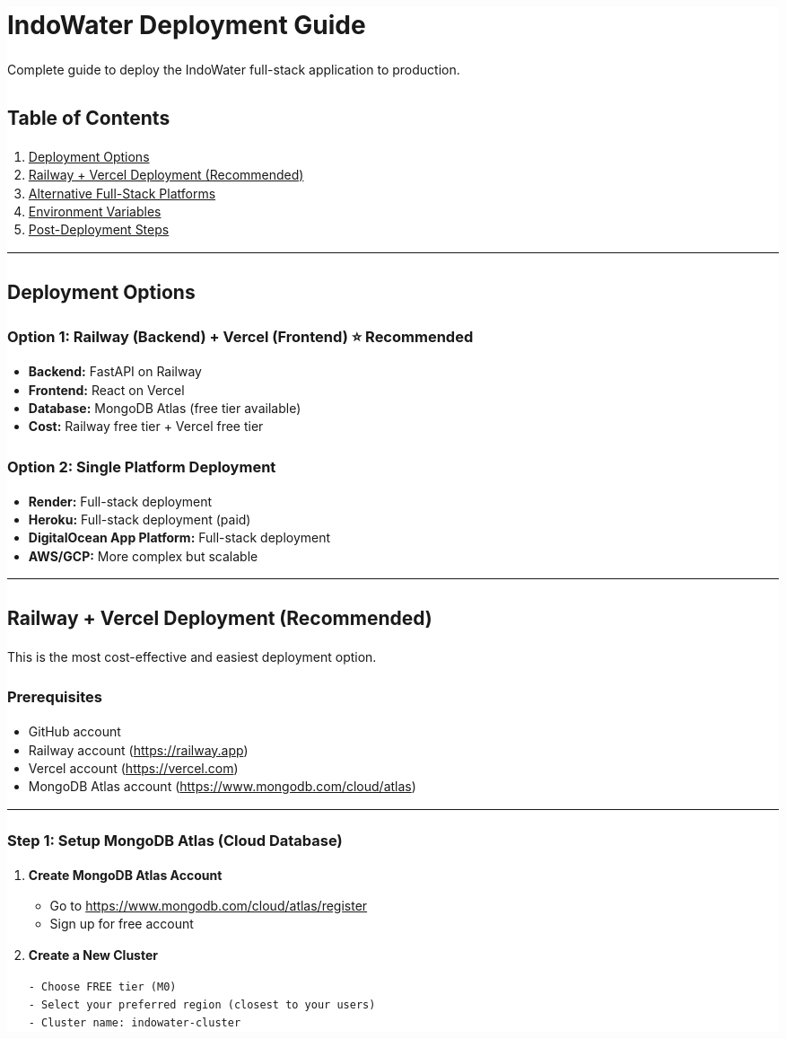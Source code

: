 # IndoWater Deployment Guide

Complete guide to deploy the IndoWater full-stack application to production.

## Table of Contents
1. [Deployment Options](#deployment-options)
2. [Railway + Vercel Deployment (Recommended)](#railway--vercel-deployment-recommended)
3. [Alternative Full-Stack Platforms](#alternative-full-stack-platforms)
4. [Environment Variables](#environment-variables)
5. [Post-Deployment Steps](#post-deployment-steps)

---

## Deployment Options

### Option 1: Railway (Backend) + Vercel (Frontend) ⭐ Recommended
- **Backend:** FastAPI on Railway
- **Frontend:** React on Vercel
- **Database:** MongoDB Atlas (free tier available)
- **Cost:** Railway free tier + Vercel free tier

### Option 2: Single Platform Deployment
- **Render:** Full-stack deployment
- **Heroku:** Full-stack deployment (paid)
- **DigitalOcean App Platform:** Full-stack deployment
- **AWS/GCP:** More complex but scalable

---

## Railway + Vercel Deployment (Recommended)

This is the most cost-effective and easiest deployment option.

### Prerequisites
- GitHub account
- Railway account (https://railway.app)
- Vercel account (https://vercel.com)
- MongoDB Atlas account (https://www.mongodb.com/cloud/atlas)

---

### Step 1: Setup MongoDB Atlas (Cloud Database)

1. **Create MongoDB Atlas Account**
   - Go to https://www.mongodb.com/cloud/atlas/register
   - Sign up for free account

2. **Create a New Cluster**
   ```
   - Choose FREE tier (M0)
   - Select your preferred region (closest to your users)
   - Cluster name: indowater-cluster
   ```
